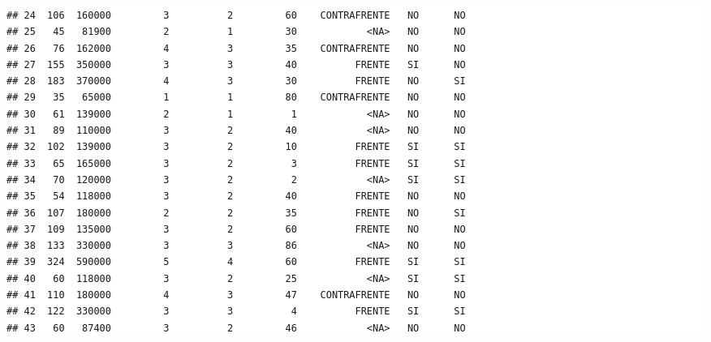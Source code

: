     ## 24  106  160000         3          2         60    CONTRAFRENTE   NO      NO
    ## 25   45   81900         2          1         30            <NA>   NO      NO
    ## 26   76  162000         4          3         35    CONTRAFRENTE   NO      NO
    ## 27  155  350000         3          3         40          FRENTE   SI      NO
    ## 28  183  370000         4          3         30          FRENTE   NO      SI
    ## 29   35   65000         1          1         80    CONTRAFRENTE   NO      NO
    ## 30   61  139000         2          1          1            <NA>   NO      NO
    ## 31   89  110000         3          2         40            <NA>   NO      NO
    ## 32  102  139000         3          2         10          FRENTE   SI      SI
    ## 33   65  165000         3          2          3          FRENTE   SI      SI
    ## 34   70  120000         3          2          2            <NA>   SI      SI
    ## 35   54  118000         3          2         40          FRENTE   NO      NO
    ## 36  107  180000         2          2         35          FRENTE   NO      SI
    ## 37  109  135000         3          2         60          FRENTE   NO      NO
    ## 38  133  330000         3          3         86            <NA>   NO      NO
    ## 39  324  590000         5          4         60          FRENTE   SI      SI
    ## 40   60  118000         3          2         25            <NA>   SI      SI
    ## 41  110  180000         4          3         47    CONTRAFRENTE   NO      NO
    ## 42  122  330000         3          3          4          FRENTE   SI      SI
    ## 43   60   87400         3          2         46            <NA>   NO      NO